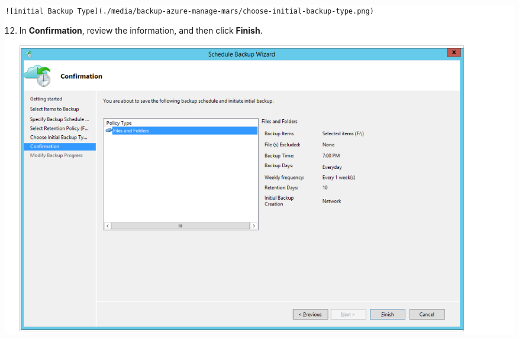     ![initial Backup Type](./media/backup-azure-manage-mars/choose-initial-backup-type.png)


12. In **Confirmation**, review the information, and then click **Finish**.

    ![Confirm Backup Type](./media/backup-azure-manage-mars/confirm-backup-type.png)
